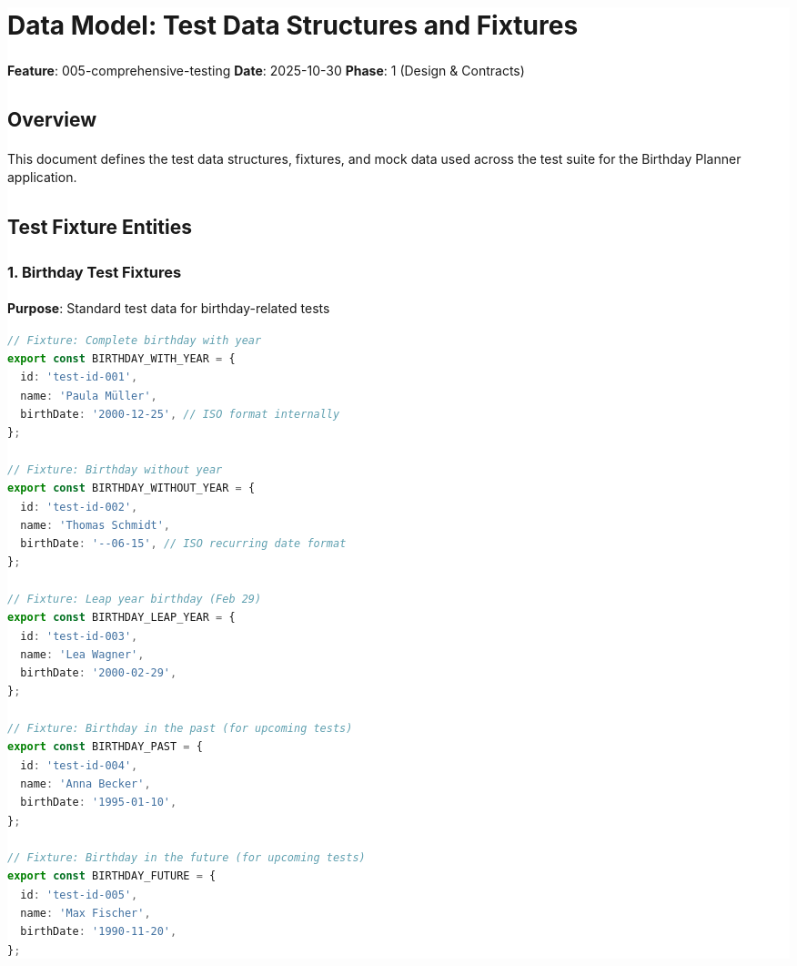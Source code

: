 # Data Model: Test Data Structures and Fixtures

**Feature**: 005-comprehensive-testing
**Date**: 2025-10-30
**Phase**: 1 (Design & Contracts)

## Overview

This document defines the test data structures, fixtures, and mock data used across the test suite for the Birthday Planner application.

## Test Fixture Entities

### 1. Birthday Test Fixtures

**Purpose**: Standard test data for birthday-related tests

```typescript
// Fixture: Complete birthday with year
export const BIRTHDAY_WITH_YEAR = {
  id: 'test-id-001',
  name: 'Paula Müller',
  birthDate: '2000-12-25', // ISO format internally
};

// Fixture: Birthday without year
export const BIRTHDAY_WITHOUT_YEAR = {
  id: 'test-id-002',
  name: 'Thomas Schmidt',
  birthDate: '--06-15', // ISO recurring date format
};

// Fixture: Leap year birthday (Feb 29)
export const BIRTHDAY_LEAP_YEAR = {
  id: 'test-id-003',
  name: 'Lea Wagner',
  birthDate: '2000-02-29',
};

// Fixture: Birthday in the past (for upcoming tests)
export const BIRTHDAY_PAST = {
  id: 'test-id-004',
  name: 'Anna Becker',
  birthDate: '1995-01-10',
};

// Fixture: Birthday in the future (for upcoming tests)
export const BIRTHDAY_FUTURE = {
  id: 'test-id-005',
  name: 'Max Fischer',
  birthDate: '1990-11-20',
};
```
